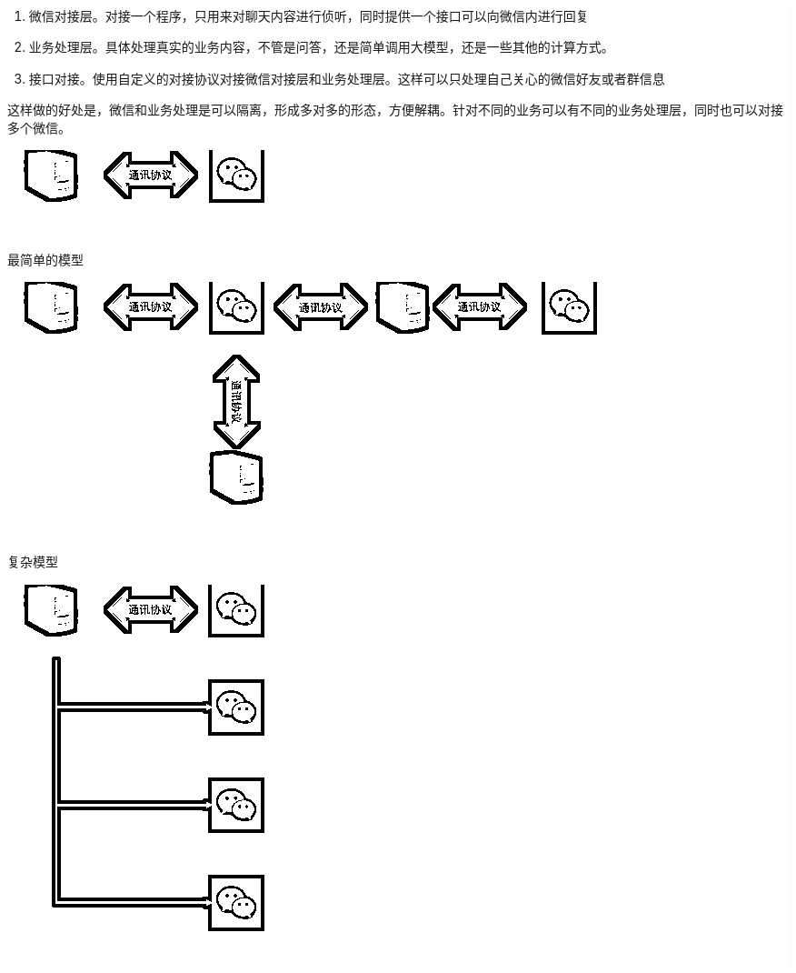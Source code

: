 1.  微信对接层。对接一个程序，只用来对聊天内容进行侦听，同时提供一个接口可以向微信内进行回复

1.  业务处理层。具体处理真实的业务内容，不管是问答，还是简单调用大模型，还是一些其他的计算方式。

1.  接口对接。使用自定义的对接协议对接微信对接层和业务处理层。这样可以只处理自己关心的微信好友或者群信息

这样做的好处是，微信和业务处理是可以隔离，形成多对多的形态，方便解耦。针对不同的业务可以有不同的业务处理层，同时也可以对接多个微信。

![](img/b9dfb8499bbd3a0d30717121c7700b7f.png)

最简单的模型

![](img/31bb041415d6befacf66590933fa0b06.png)

复杂模型

![](img/35d1b060aa9a9402db7abee3b4e65ccd.png)
